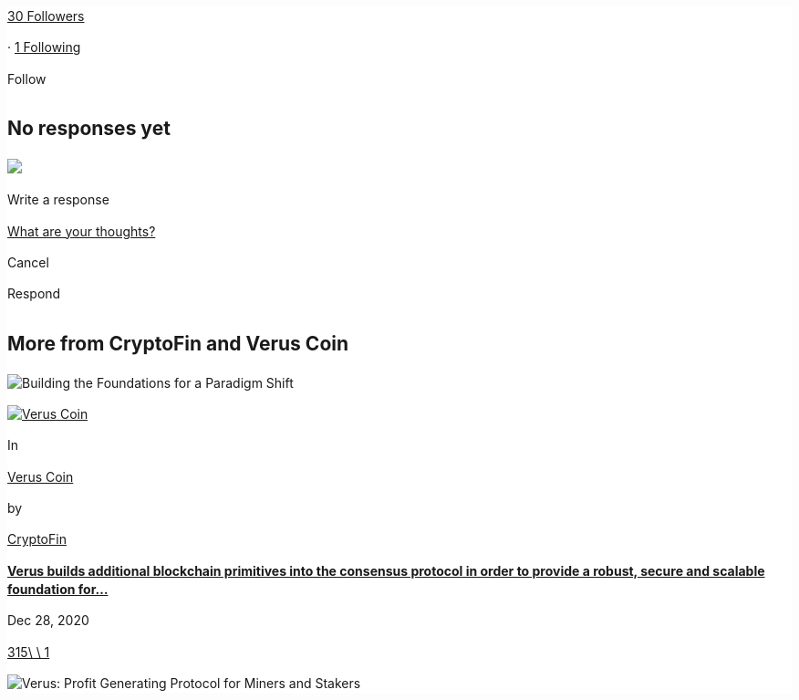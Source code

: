 [30 Followers](https://medium.com/@CryptoFin/followers?source=post_page---post_author_info--ede897433b55---------------------------------------)

· [1 Following](https://medium.com/@CryptoFin/following?source=post_page---post_author_info--ede897433b55---------------------------------------)

Follow

## No responses yet

![](https://miro.medium.com/v2/resize:fill:32:32/1*dmbNkD5D-u45r44go_cf0g.png)

Write a response

[What are your thoughts?](https://medium.com/m/signin?operation=register&redirect=https%3A%2F%2Fmedium.com%2Fveruscoin%2Fcommunity-currencies-a-case-study-to-explore-new-technical-possibilities-ede897433b55&source=---post_responses--ede897433b55---------------------respond_sidebar------------------)

Cancel

Respond

## More from CryptoFin and Verus Coin

![Building the Foundations for a Paradigm Shift](https://miro.medium.com/v2/resize:fit:679/1*SO36srZfoX4979Ry8KGDHA.png)

[![Verus Coin](https://miro.medium.com/v2/resize:fill:20:20/1*icQiqanl8-WwUHzWxLgNkg.png)](https://medium.com/veruscoin?source=post_page---author_recirc--ede897433b55----0---------------------6c14e1f0_3cd2_4523_9972_cace5ca5fd35--------------)

In

[Verus Coin](https://medium.com/veruscoin?source=post_page---author_recirc--ede897433b55----0---------------------6c14e1f0_3cd2_4523_9972_cace5ca5fd35--------------)

by

[CryptoFin](https://medium.com/@CryptoFin?source=post_page---author_recirc--ede897433b55----0---------------------6c14e1f0_3cd2_4523_9972_cace5ca5fd35--------------)

[**Verus builds additional blockchain primitives into the consensus protocol in order to provide a robust, secure and scalable foundation for…**](https://medium.com/veruscoin/building-the-foundations-for-a-paradigm-shift-3146a3adb56e?source=post_page---author_recirc--ede897433b55----0---------------------6c14e1f0_3cd2_4523_9972_cace5ca5fd35--------------)

Dec 28, 2020

[315\\
\\
1](https://medium.com/veruscoin/building-the-foundations-for-a-paradigm-shift-3146a3adb56e?source=post_page---author_recirc--ede897433b55----0---------------------6c14e1f0_3cd2_4523_9972_cace5ca5fd35--------------)

![Verus: Profit Generating Protocol for Miners and Stakers](https://miro.medium.com/v2/resize:fit:679/1*mM9OwDNz-t2F5ZA2N1o1Jw.png)

